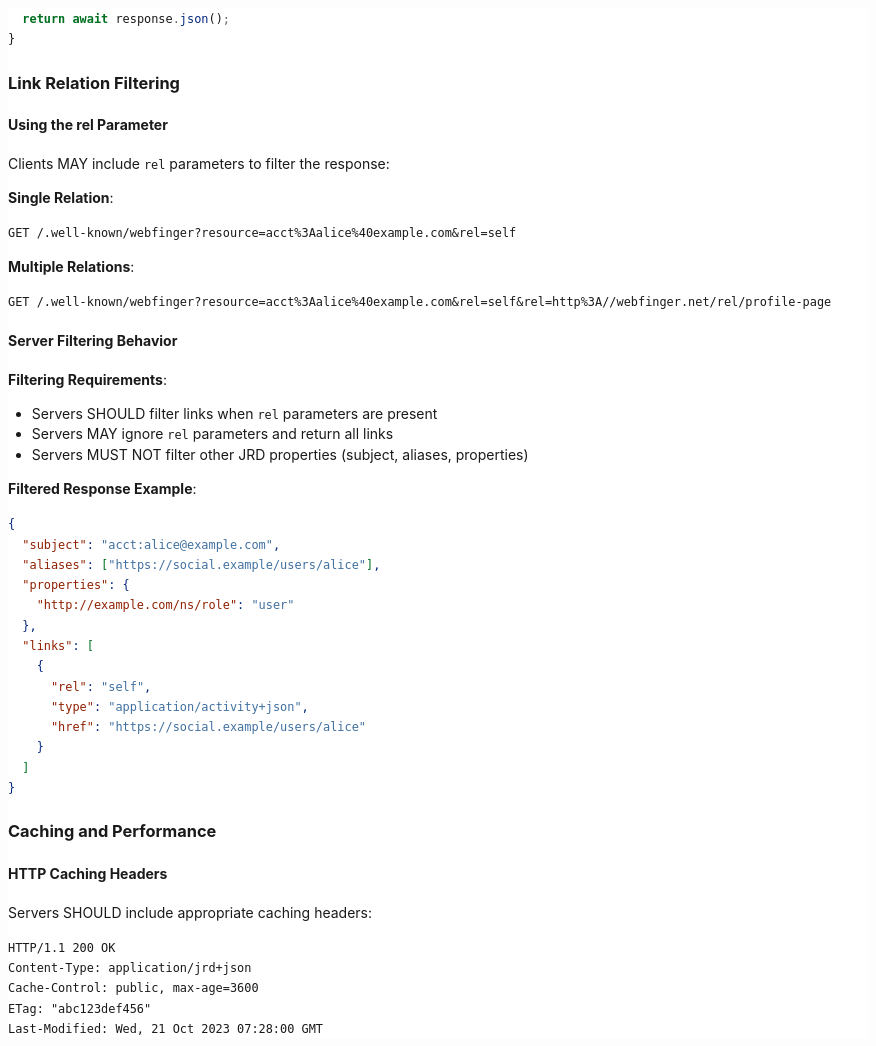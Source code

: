    ```javascript
     return await response.json();
   }
   ```

### Link Relation Filtering

#### Using the rel Parameter

Clients MAY include `rel` parameters to filter the response:

**Single Relation**:
```
GET /.well-known/webfinger?resource=acct%3Aalice%40example.com&rel=self
```

**Multiple Relations**:
```
GET /.well-known/webfinger?resource=acct%3Aalice%40example.com&rel=self&rel=http%3A//webfinger.net/rel/profile-page
```

#### Server Filtering Behavior

**Filtering Requirements**:
- Servers SHOULD filter links when `rel` parameters are present
- Servers MAY ignore `rel` parameters and return all links
- Servers MUST NOT filter other JRD properties (subject, aliases, properties)

**Filtered Response Example**:
```json
{
  "subject": "acct:alice@example.com",
  "aliases": ["https://social.example/users/alice"],
  "properties": {
    "http://example.com/ns/role": "user"
  },
  "links": [
    {
      "rel": "self",
      "type": "application/activity+json",
      "href": "https://social.example/users/alice"
    }
  ]
}
```

### Caching and Performance

#### HTTP Caching Headers

Servers SHOULD include appropriate caching headers:

```http
HTTP/1.1 200 OK
Content-Type: application/jrd+json
Cache-Control: public, max-age=3600
ETag: "abc123def456"
Last-Modified: Wed, 21 Oct 2023 07:28:00 GMT
```
